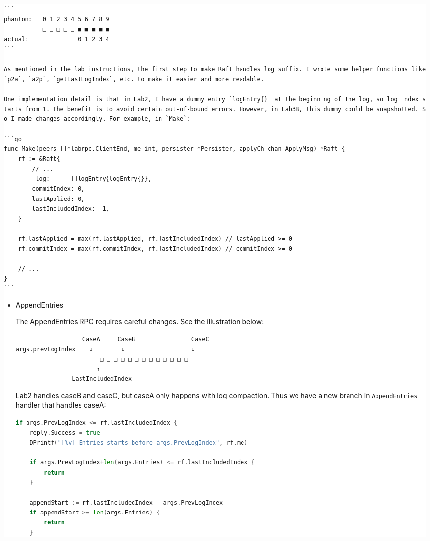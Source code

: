     ```
    phantom:   0 1 2 3 4 5 6 7 8 9
               □ □ □ □ □ ■ ■ ■ ■ ■
    actual:              0 1 2 3 4
    ```

    As mentioned in the lab instructions, the first step to make Raft handles log suffix. I wrote some helper functions like `p2a`, `a2p`, `getLastLogIndex`, etc. to make it easier and more readable.

    One implementation detail is that in Lab2, I have a dummy entry `logEntry{}` at the beginning of the log, so log index starts from 1. The benefit is to avoid certain out-of-bound errors. However, in Lab3B, this dummy could be snapshotted. So I made changes accordingly. For example, in `Make`:

    ```go
    func Make(peers []*labrpc.ClientEnd, me int, persister *Persister, applyCh chan ApplyMsg) *Raft {
    	rf := &Raft{
    		// ...
             log:      []logEntry{logEntry{}},
    		commitIndex: 0,
    		lastApplied: 0,
    		lastIncludedIndex: -1,
    	}
    
    	rf.lastApplied = max(rf.lastApplied, rf.lastIncludedIndex) // lastApplied >= 0
    	rf.commitIndex = max(rf.commitIndex, rf.lastIncludedIndex) // commitIndex >= 0
        
    	// ...
    }
    ```

- AppendEntries

    The AppendEntries RPC requires careful changes. See the illustration below:

    ```
                       CaseA     CaseB				  CaseC
    args.prevLogIndex    ↓		  ↓					  ↓
           				    □ □ □ □ □ □ □ □ □ □ □ □ □
                           ↑
                    LastIncludedIndex
    ```

    Lab2 handles caseB and caseC, but caseA only happens with log compaction. Thus we have a new branch in `AppendEntries` handler that handles caseA:

    ```go
    if args.PrevLogIndex <= rf.lastIncludedIndex {
        reply.Success = true
        DPrintf("[%v] Entries starts before args.PrevLogIndex", rf.me)
    
        if args.PrevLogIndex+len(args.Entries) <= rf.lastIncludedIndex {
            return
        }
    
        appendStart := rf.lastIncludedIndex - args.PrevLogIndex
        if appendStart >= len(args.Entries) {
            return
        }
    